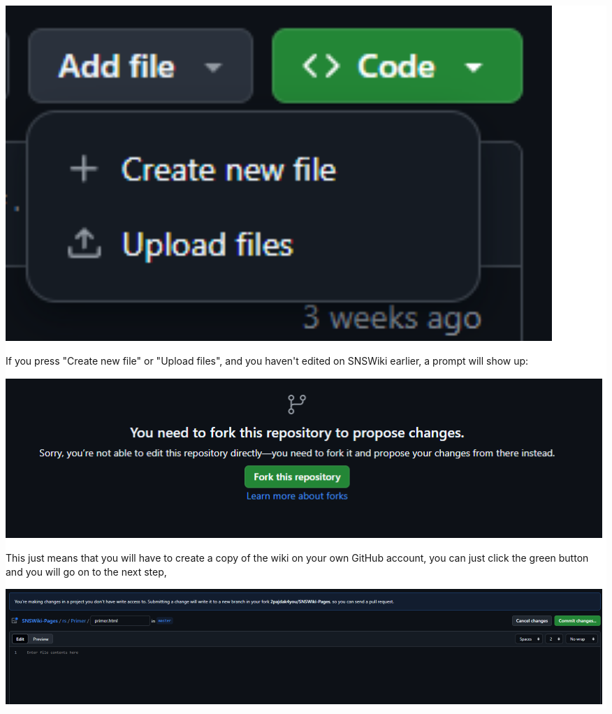 ![Prvi korak](../images/gh_step1.png)

If you press "Create new file" or "Upload files", and you haven't edited on SNSWiki earlier, a prompt will show up:

![Drugi korak](../images/gh_step2.png)

This just means that you will have to create a copy of the wiki on your own GitHub account, you can just click the green button and you will go on to the next step,

![Treci korak](../images/gh_step3.png)
